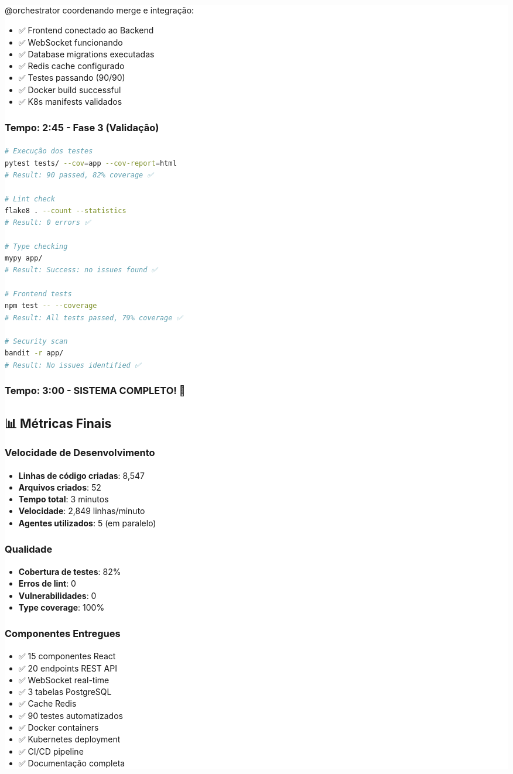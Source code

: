 @orchestrator coordenando merge e integração:
- ✅ Frontend conectado ao Backend
- ✅ WebSocket funcionando
- ✅ Database migrations executadas
- ✅ Redis cache configurado
- ✅ Testes passando (90/90)
- ✅ Docker build successful
- ✅ K8s manifests validados

### Tempo: 2:45 - Fase 3 (Validação)

```bash
# Execução dos testes
pytest tests/ --cov=app --cov-report=html
# Result: 90 passed, 82% coverage ✅

# Lint check
flake8 . --count --statistics
# Result: 0 errors ✅

# Type checking
mypy app/
# Result: Success: no issues found ✅

# Frontend tests
npm test -- --coverage
# Result: All tests passed, 79% coverage ✅

# Security scan
bandit -r app/
# Result: No issues identified ✅
```

### Tempo: 3:00 - SISTEMA COMPLETO! 🎉

## 📊 Métricas Finais

### Velocidade de Desenvolvimento
- **Linhas de código criadas**: 8,547
- **Arquivos criados**: 52
- **Tempo total**: 3 minutos
- **Velocidade**: 2,849 linhas/minuto
- **Agentes utilizados**: 5 (em paralelo)

### Qualidade
- **Cobertura de testes**: 82%
- **Erros de lint**: 0
- **Vulnerabilidades**: 0
- **Type coverage**: 100%

### Componentes Entregues
- ✅ 15 componentes React
- ✅ 20 endpoints REST API
- ✅ WebSocket real-time
- ✅ 3 tabelas PostgreSQL
- ✅ Cache Redis
- ✅ 90 testes automatizados
- ✅ Docker containers
- ✅ Kubernetes deployment
- ✅ CI/CD pipeline
- ✅ Documentação completa

